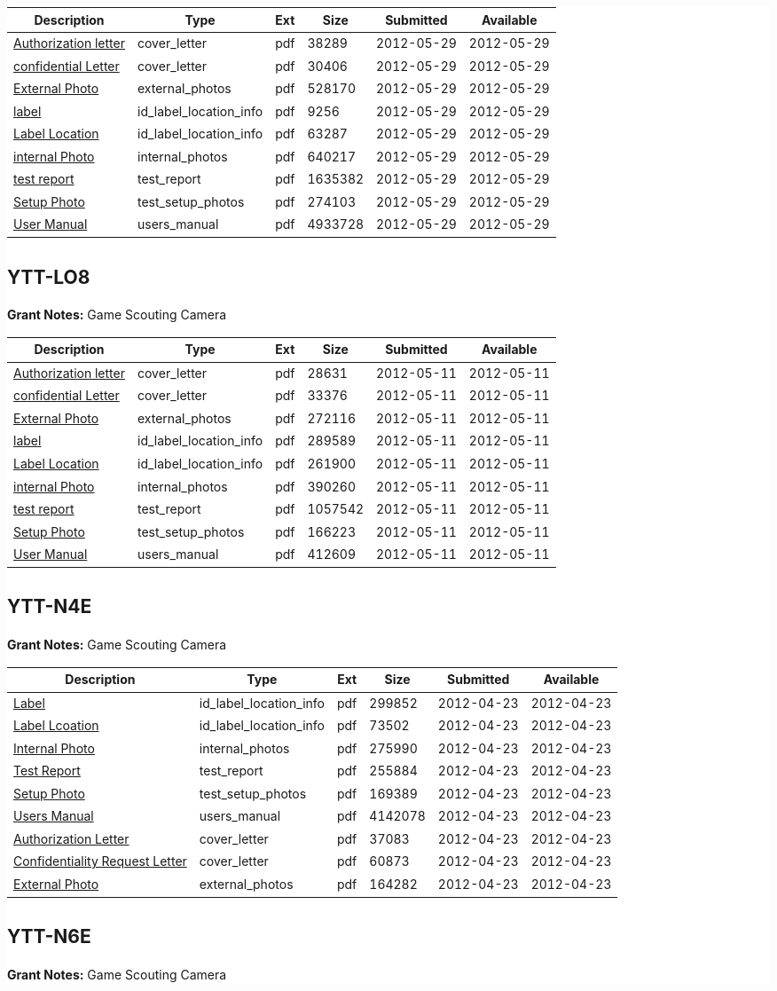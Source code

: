 | Description | Type | Ext | Size | Submitted | Available |
| ----------- | ---- | --- | ---- | --------- | --------- |
| [Authorization letter](YTT-AC3/037d7e402b8e19c2935453dd68c0a973/1708750.pdf) | cover_letter | pdf | 38289 | 2012-05-29 | 2012-05-29 |
| [confidential Letter](YTT-AC3/037d7e402b8e19c2935453dd68c0a973/1708751.pdf) | cover_letter | pdf | 30406 | 2012-05-29 | 2012-05-29 |
| [External Photo](YTT-AC3/037d7e402b8e19c2935453dd68c0a973/1708753.pdf) | external_photos | pdf | 528170 | 2012-05-29 | 2012-05-29 |
| [label](YTT-AC3/037d7e402b8e19c2935453dd68c0a973/1708754.pdf) | id_label_location_info | pdf | 9256 | 2012-05-29 | 2012-05-29 |
| [Label Location](YTT-AC3/037d7e402b8e19c2935453dd68c0a973/1708755.pdf) | id_label_location_info | pdf | 63287 | 2012-05-29 | 2012-05-29 |
| [internal Photo](YTT-AC3/037d7e402b8e19c2935453dd68c0a973/1708756.pdf) | internal_photos | pdf | 640217 | 2012-05-29 | 2012-05-29 |
| [test report](YTT-AC3/037d7e402b8e19c2935453dd68c0a973/1708757.pdf) | test_report | pdf | 1635382 | 2012-05-29 | 2012-05-29 |
| [Setup Photo](YTT-AC3/037d7e402b8e19c2935453dd68c0a973/1708758.pdf) | test_setup_photos | pdf | 274103 | 2012-05-29 | 2012-05-29 |
| [User Manual](YTT-AC3/037d7e402b8e19c2935453dd68c0a973/1708759.pdf) | users_manual | pdf | 4933728 | 2012-05-29 | 2012-05-29 |
## YTT-LO8
**Grant Notes:** Game Scouting Camera

| Description | Type | Ext | Size | Submitted | Available |
| ----------- | ---- | --- | ---- | --------- | --------- |
| [Authorization letter](YTT-LO8/69360aa3287ce8ae44602f4106f55d4f/1696110.pdf) | cover_letter | pdf | 28631 | 2012-05-11 | 2012-05-11 |
| [confidential Letter](YTT-LO8/69360aa3287ce8ae44602f4106f55d4f/1696111.pdf) | cover_letter | pdf | 33376 | 2012-05-11 | 2012-05-11 |
| [External Photo](YTT-LO8/69360aa3287ce8ae44602f4106f55d4f/1696113.pdf) | external_photos | pdf | 272116 | 2012-05-11 | 2012-05-11 |
| [label](YTT-LO8/69360aa3287ce8ae44602f4106f55d4f/1696114.pdf) | id_label_location_info | pdf | 289589 | 2012-05-11 | 2012-05-11 |
| [Label Location](YTT-LO8/69360aa3287ce8ae44602f4106f55d4f/1696115.pdf) | id_label_location_info | pdf | 261900 | 2012-05-11 | 2012-05-11 |
| [internal Photo](YTT-LO8/69360aa3287ce8ae44602f4106f55d4f/1696116.pdf) | internal_photos | pdf | 390260 | 2012-05-11 | 2012-05-11 |
| [test report](YTT-LO8/69360aa3287ce8ae44602f4106f55d4f/1696117.pdf) | test_report | pdf | 1057542 | 2012-05-11 | 2012-05-11 |
| [Setup Photo](YTT-LO8/69360aa3287ce8ae44602f4106f55d4f/1696118.pdf) | test_setup_photos | pdf | 166223 | 2012-05-11 | 2012-05-11 |
| [User Manual](YTT-LO8/69360aa3287ce8ae44602f4106f55d4f/1696119.pdf) | users_manual | pdf | 412609 | 2012-05-11 | 2012-05-11 |
## YTT-N4E
**Grant Notes:** Game Scouting Camera

| Description | Type | Ext | Size | Submitted | Available |
| ----------- | ---- | --- | ---- | --------- | --------- |
| [Label](YTT-N4E/b376735c5f9867ca313bdaf91be76a7f/1682422.pdf) | id_label_location_info | pdf | 299852 | 2012-04-23 | 2012-04-23 |
| [Label Lcoation](YTT-N4E/b376735c5f9867ca313bdaf91be76a7f/1682423.pdf) | id_label_location_info | pdf | 73502 | 2012-04-23 | 2012-04-23 |
| [Internal Photo](YTT-N4E/b376735c5f9867ca313bdaf91be76a7f/1682424.pdf) | internal_photos | pdf | 275990 | 2012-04-23 | 2012-04-23 |
| [Test Report](YTT-N4E/b376735c5f9867ca313bdaf91be76a7f/1682427.pdf) | test_report | pdf | 255884 | 2012-04-23 | 2012-04-23 |
| [Setup Photo](YTT-N4E/b376735c5f9867ca313bdaf91be76a7f/1682428.pdf) | test_setup_photos | pdf | 169389 | 2012-04-23 | 2012-04-23 |
| [Users Manual](YTT-N4E/b376735c5f9867ca313bdaf91be76a7f/1682429.pdf) | users_manual | pdf | 4142078 | 2012-04-23 | 2012-04-23 |
| [Authorization Letter](YTT-N4E/b376735c5f9867ca313bdaf91be76a7f/1682419.pdf) | cover_letter | pdf | 37083 | 2012-04-23 | 2012-04-23 |
| [Confidentiality Request Letter](YTT-N4E/b376735c5f9867ca313bdaf91be76a7f/1682420.pdf) | cover_letter | pdf | 60873 | 2012-04-23 | 2012-04-23 |
| [External Photo](YTT-N4E/b376735c5f9867ca313bdaf91be76a7f/1682421.pdf) | external_photos | pdf | 164282 | 2012-04-23 | 2012-04-23 |
## YTT-N6E
**Grant Notes:** Game Scouting Camera
